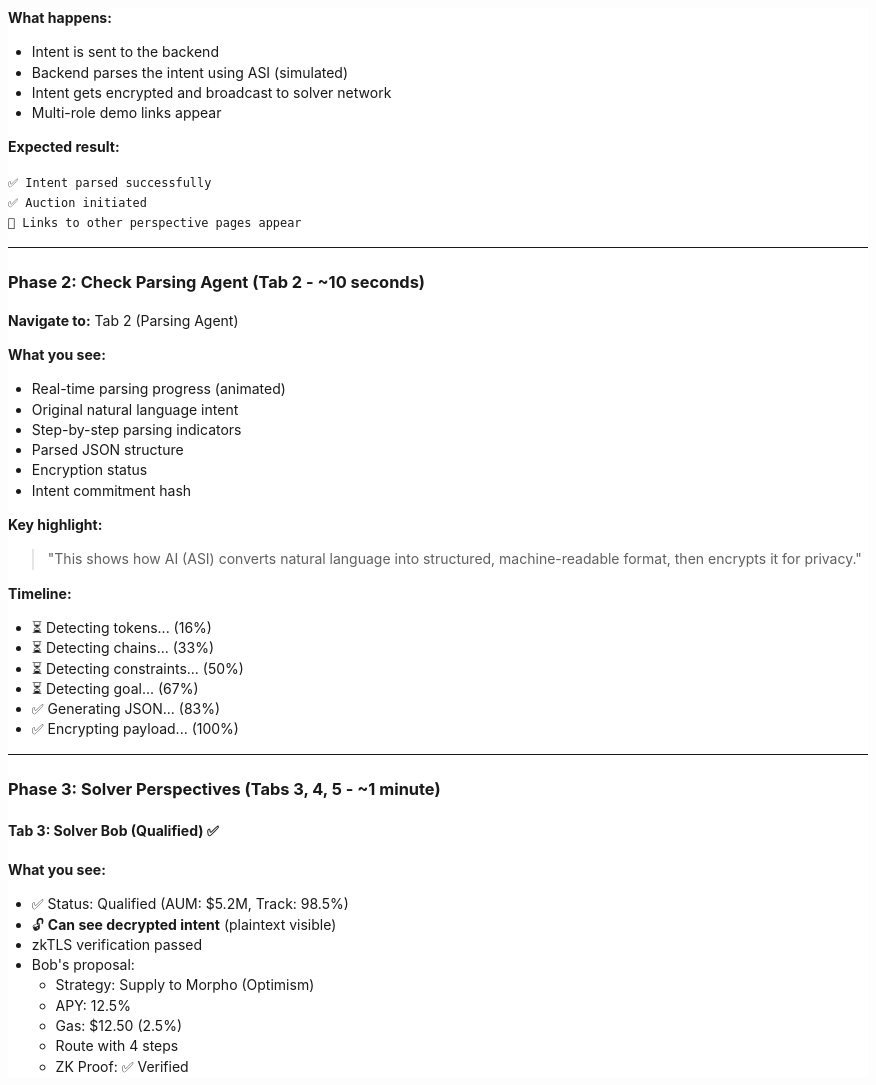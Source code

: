 **What happens:**
- Intent is sent to the backend
- Backend parses the intent using ASI (simulated)
- Intent gets encrypted and broadcast to solver network
- Multi-role demo links appear

**Expected result:**
```
✅ Intent parsed successfully
✅ Auction initiated
🔗 Links to other perspective pages appear
```

---

### **Phase 2: Check Parsing Agent (Tab 2 - ~10 seconds)**

**Navigate to:** Tab 2 (Parsing Agent)

**What you see:**
- Real-time parsing progress (animated)
- Original natural language intent
- Step-by-step parsing indicators
- Parsed JSON structure
- Encryption status
- Intent commitment hash

**Key highlight:**
> "This shows how AI (ASI) converts natural language into structured, machine-readable format, then encrypts it for privacy."

**Timeline:**
- ⏳ Detecting tokens... (16%)
- ⏳ Detecting chains... (33%)
- ⏳ Detecting constraints... (50%)
- ⏳ Detecting goal... (67%)
- ✅ Generating JSON... (83%)
- ✅ Encrypting payload... (100%)

---

### **Phase 3: Solver Perspectives (Tabs 3, 4, 5 - ~1 minute)**

#### **Tab 3: Solver Bob (Qualified) ✅**

**What you see:**
- ✅ Status: Qualified (AUM: $5.2M, Track: 98.5%)
- 🔓 **Can see decrypted intent** (plaintext visible)
- zkTLS verification passed
- Bob's proposal:
  - Strategy: Supply to Morpho (Optimism)
  - APY: 12.5%
  - Gas: $12.50 (2.5%)
  - Route with 4 steps
  - ZK Proof: ✅ Verified
